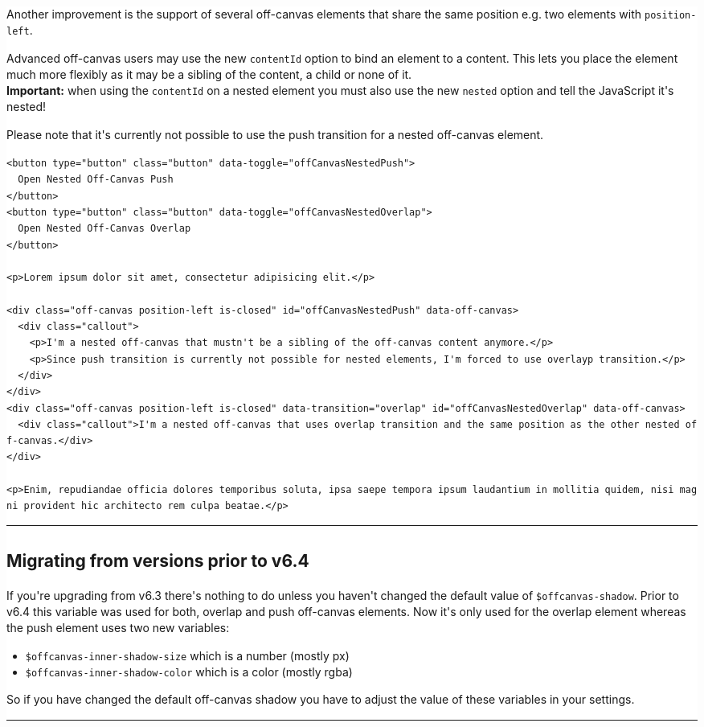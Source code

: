 Another improvement is the support of several off-canvas elements that share the same position e.g. two elements with `position-left`.

Advanced off-canvas users may use the new `contentId` option to bind an element to a content. This lets you place the element much more flexibly as it may be a sibling of the content, a child or none of it.<br>
<strong>Important:</strong> when using the `contentId` on a nested element you must also use the new `nested` option and tell the JavaScript it's nested!

<div class="callout warning">
  Please note that it's currently not possible to use the push transition for a nested off-canvas element.
</div>

```html_example
<button type="button" class="button" data-toggle="offCanvasNestedPush">
  Open Nested Off-Canvas Push
</button>
<button type="button" class="button" data-toggle="offCanvasNestedOverlap">
  Open Nested Off-Canvas Overlap
</button>

<p>Lorem ipsum dolor sit amet, consectetur adipisicing elit.</p>

<div class="off-canvas position-left is-closed" id="offCanvasNestedPush" data-off-canvas>
  <div class="callout">
    <p>I'm a nested off-canvas that mustn't be a sibling of the off-canvas content anymore.</p>
    <p>Since push transition is currently not possible for nested elements, I'm forced to use overlayp transition.</p>
  </div>
</div>
<div class="off-canvas position-left is-closed" data-transition="overlap" id="offCanvasNestedOverlap" data-off-canvas>
  <div class="callout">I'm a nested off-canvas that uses overlap transition and the same position as the other nested off-canvas.</div>
</div>

<p>Enim, repudiandae officia dolores temporibus soluta, ipsa saepe tempora ipsum laudantium in mollitia quidem, nisi magni provident hic architecto rem culpa beatae.</p>
```

---

## Migrating from versions prior to v6.4

If you're upgrading from v6.3 there's nothing to do unless you haven't changed the default value of `$offcanvas-shadow`. Prior to v6.4 this variable was used for both, overlap and push off-canvas elements. Now it's only used for the overlap element whereas the push element uses two new variables:

- `$offcanvas-inner-shadow-size` which is a number (mostly px)
- `$offcanvas-inner-shadow-color` which is a color (mostly rgba)

So if you have changed the default off-canvas shadow you have to adjust the value of these variables in your settings.

---